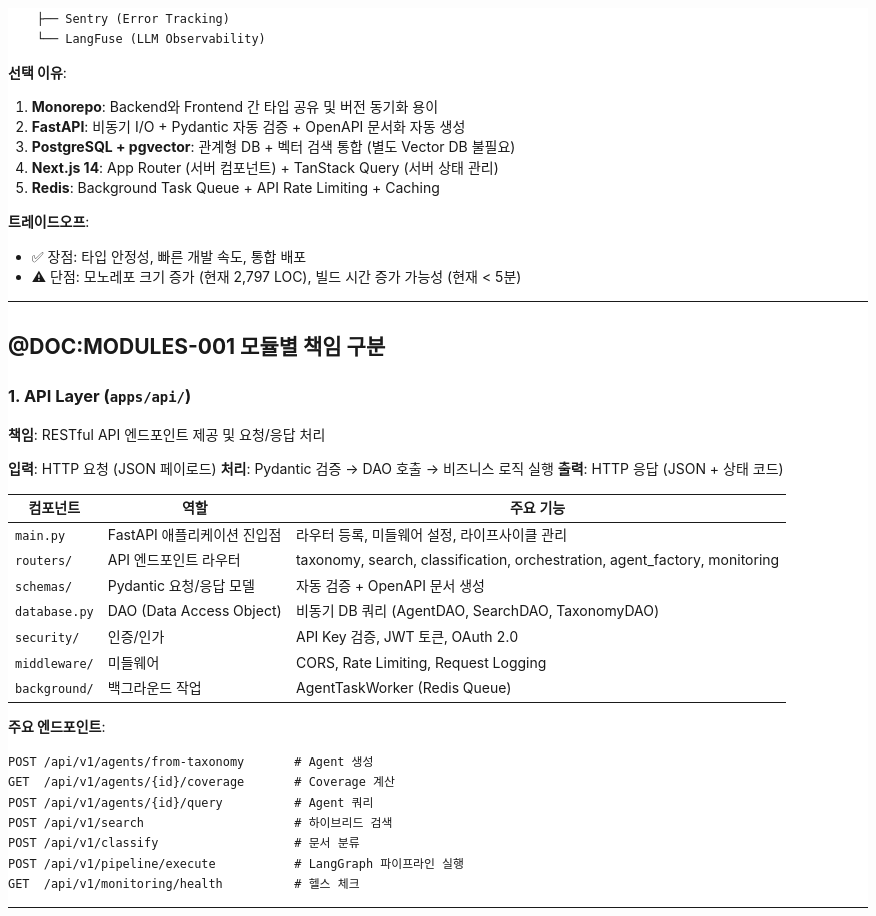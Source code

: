 ```
    ├── Sentry (Error Tracking)
    └── LangFuse (LLM Observability)
```

**선택 이유**:
1. **Monorepo**: Backend와 Frontend 간 타입 공유 및 버전 동기화 용이
2. **FastAPI**: 비동기 I/O + Pydantic 자동 검증 + OpenAPI 문서화 자동 생성
3. **PostgreSQL + pgvector**: 관계형 DB + 벡터 검색 통합 (별도 Vector DB 불필요)
4. **Next.js 14**: App Router (서버 컴포넌트) + TanStack Query (서버 상태 관리)
5. **Redis**: Background Task Queue + API Rate Limiting + Caching

**트레이드오프**:
- ✅ 장점: 타입 안정성, 빠른 개발 속도, 통합 배포
- ⚠️ 단점: 모노레포 크기 증가 (현재 2,797 LOC), 빌드 시간 증가 가능성 (현재 < 5분)

---

## @DOC:MODULES-001 모듈별 책임 구분

### 1. API Layer (`apps/api/`)

**책임**: RESTful API 엔드포인트 제공 및 요청/응답 처리

**입력**: HTTP 요청 (JSON 페이로드)
**처리**: Pydantic 검증 → DAO 호출 → 비즈니스 로직 실행
**출력**: HTTP 응답 (JSON + 상태 코드)

| 컴포넌트 | 역할 | 주요 기능 |
|----------|------|-----------|
| `main.py` | FastAPI 애플리케이션 진입점 | 라우터 등록, 미들웨어 설정, 라이프사이클 관리 |
| `routers/` | API 엔드포인트 라우터 | taxonomy, search, classification, orchestration, agent_factory, monitoring |
| `schemas/` | Pydantic 요청/응답 모델 | 자동 검증 + OpenAPI 문서 생성 |
| `database.py` | DAO (Data Access Object) | 비동기 DB 쿼리 (AgentDAO, SearchDAO, TaxonomyDAO) |
| `security/` | 인증/인가 | API Key 검증, JWT 토큰, OAuth 2.0 |
| `middleware/` | 미들웨어 | CORS, Rate Limiting, Request Logging |
| `background/` | 백그라운드 작업 | AgentTaskWorker (Redis Queue) |

**주요 엔드포인트**:
```
POST /api/v1/agents/from-taxonomy       # Agent 생성
GET  /api/v1/agents/{id}/coverage       # Coverage 계산
POST /api/v1/agents/{id}/query          # Agent 쿼리
POST /api/v1/search                     # 하이브리드 검색
POST /api/v1/classify                   # 문서 분류
POST /api/v1/pipeline/execute           # LangGraph 파이프라인 실행
GET  /api/v1/monitoring/health          # 헬스 체크
```

---
